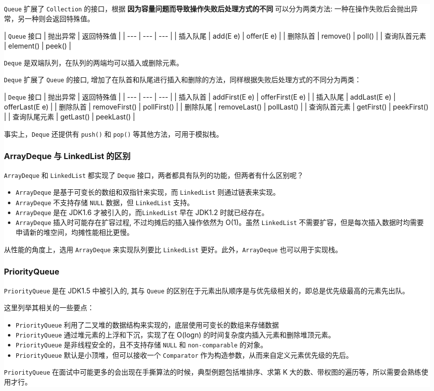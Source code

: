 `Queue` 扩展了 `Collection` 的接口，根据 **因为容量问题而导致操作失败后处理方式的不同** 可以分为两类方法: 一种在操作失败后会抛出异常，另一种则会返回特殊值。

| `Queue`
 接口 | 抛出异常 | 返回特殊值 |
| --- | --- | --- |
| 插入队尾 | add(E e) | offer(E e) |
| 删除队首 | remove() | poll() |
| 查询队首元素 | element() | peek() |


`Deque` 是双端队列，在队列的两端均可以插入或删除元素。

`Deque` 扩展了 `Queue` 的接口, 增加了在队首和队尾进行插入和删除的方法，同样根据失败后处理方式的不同分为两类：

| `Deque`
 接口 | 抛出异常 | 返回特殊值 |
| --- | --- | --- |
| 插入队首 | addFirst(E e) | offerFirst(E e) |
| 插入队尾 | addLast(E e) | offerLast(E e) |
| 删除队首 | removeFirst() | pollFirst() |
| 删除队尾 | removeLast() | pollLast() |
| 查询队首元素 | getFirst() | peekFirst() |
| 查询队尾元素 | getLast() | peekLast() |


事实上，`Deque` 还提供有 `push()` 和 `pop()` 等其他方法，可用于模拟栈。

### ArrayDeque 与 LinkedList 的区别

`ArrayDeque` 和 `LinkedList` 都实现了 `Deque` 接口，两者都具有队列的功能，但两者有什么区别呢？

- `ArrayDeque` 是基于可变长的数组和双指针来实现，而 `LinkedList` 则通过链表来实现。
- `ArrayDeque` 不支持存储 `NULL` 数据，但 `LinkedList` 支持。
- `ArrayDeque` 是在 JDK1.6 才被引入的，而`LinkedList` 早在 JDK1.2 时就已经存在。
- `ArrayDeque` 插入时可能存在扩容过程, 不过均摊后的插入操作依然为 O(1)。虽然 `LinkedList` 不需要扩容，但是每次插入数据时均需要申请新的堆空间，均摊性能相比更慢。

从性能的角度上，选用 `ArrayDeque` 来实现队列要比 `LinkedList` 更好。此外，`ArrayDeque` 也可以用于实现栈。

### PriorityQueue

`PriorityQueue` 是在 JDK1.5 中被引入的, 其与 `Queue` 的区别在于元素出队顺序是与优先级相关的，即总是优先级最高的元素先出队。

这里列举其相关的一些要点：

- `PriorityQueue` 利用了二叉堆的数据结构来实现的，底层使用可变长的数组来存储数据
- `PriorityQueue` 通过堆元素的上浮和下沉，实现了在 O(logn) 的时间复杂度内插入元素和删除堆顶元素。
- `PriorityQueue` 是非线程安全的，且不支持存储 `NULL` 和 `non-comparable` 的对象。
- `PriorityQueue` 默认是小顶堆，但可以接收一个 `Comparator` 作为构造参数，从而来自定义元素优先级的先后。

`PriorityQueue` 在面试中可能更多的会出现在手撕算法的时候，典型例题包括堆排序、求第 K 大的数、带权图的遍历等，所以需要会熟练使用才行。

